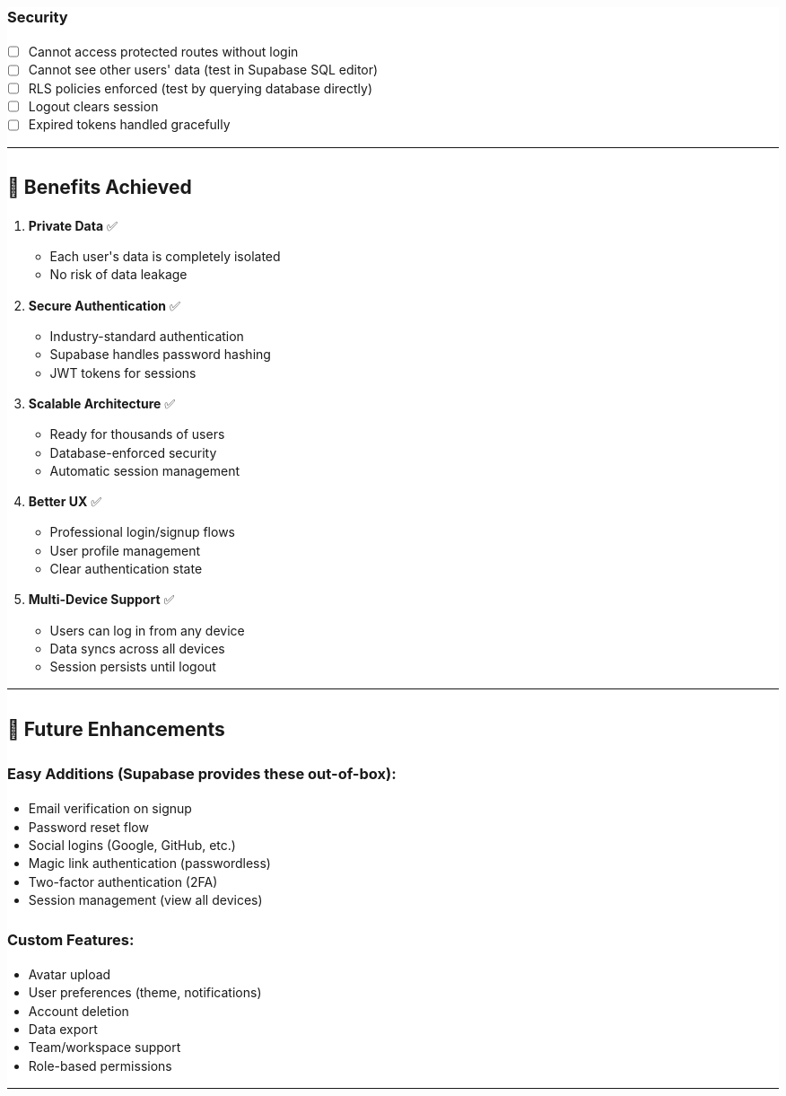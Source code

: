 ### Security
- [ ] Cannot access protected routes without login
- [ ] Cannot see other users' data (test in Supabase SQL editor)
- [ ] RLS policies enforced (test by querying database directly)
- [ ] Logout clears session
- [ ] Expired tokens handled gracefully

---

## 🎉 Benefits Achieved

1. **Private Data** ✅
   - Each user's data is completely isolated
   - No risk of data leakage

2. **Secure Authentication** ✅
   - Industry-standard authentication
   - Supabase handles password hashing
   - JWT tokens for sessions

3. **Scalable Architecture** ✅
   - Ready for thousands of users
   - Database-enforced security
   - Automatic session management

4. **Better UX** ✅
   - Professional login/signup flows
   - User profile management
   - Clear authentication state

5. **Multi-Device Support** ✅
   - Users can log in from any device
   - Data syncs across all devices
   - Session persists until logout

---

## 🔮 Future Enhancements

### Easy Additions (Supabase provides these out-of-box):
- Email verification on signup
- Password reset flow
- Social logins (Google, GitHub, etc.)
- Magic link authentication (passwordless)
- Two-factor authentication (2FA)
- Session management (view all devices)

### Custom Features:
- Avatar upload
- User preferences (theme, notifications)
- Account deletion
- Data export
- Team/workspace support
- Role-based permissions

---